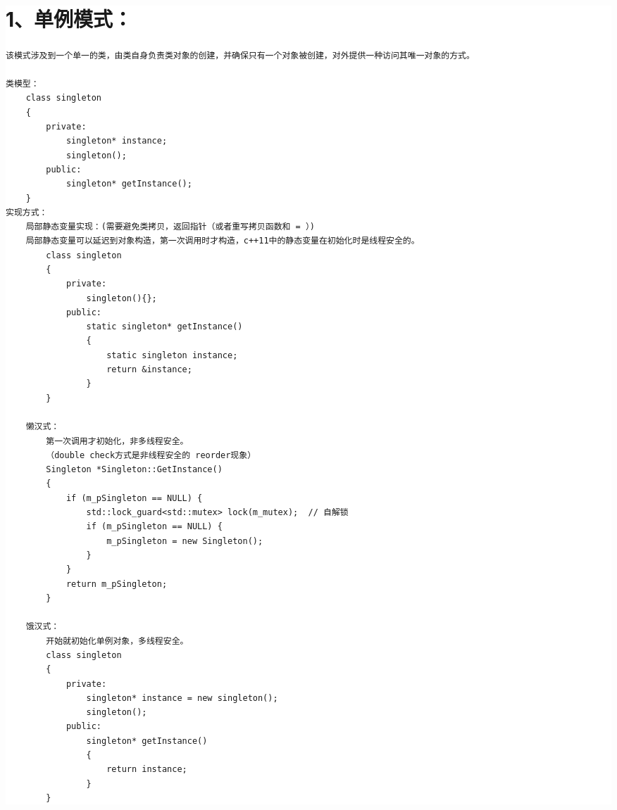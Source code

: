 # 1、单例模式：
    该模式涉及到一个单一的类，由类自身负责类对象的创建，并确保只有一个对象被创建，对外提供一种访问其唯一对象的方式。

    类模型：
        class singleton
        {
            private:
                singleton* instance;
                singleton();
            public:
                singleton* getInstance();
        }
    实现方式：
        局部静态变量实现：(需要避免类拷贝，返回指针（或者重写拷贝函数和 = ）)
        局部静态变量可以延迟到对象构造，第一次调用时才构造，c++11中的静态变量在初始化时是线程安全的。
            class singleton
            {
                private:
                    singleton(){};
                public:
                    static singleton* getInstance()
                    {
                        static singleton instance;
                        return &instance;
                    }
            }
        
        懒汉式：
            第一次调用才初始化，非多线程安全。
            （double check方式是非线程安全的 reorder现象）
            Singleton *Singleton::GetInstance()
            {
                if (m_pSingleton == NULL) {
                    std::lock_guard<std::mutex> lock(m_mutex);  // 自解锁
                    if (m_pSingleton == NULL) {
                        m_pSingleton = new Singleton();
                    }
                }
                return m_pSingleton;
            }

        饿汉式：
            开始就初始化单例对象，多线程安全。
            class singleton
            {
                private:
                    singleton* instance = new singleton();
                    singleton();
                public:
                    singleton* getInstance()
                    {
                        return instance;
                    }
            }
